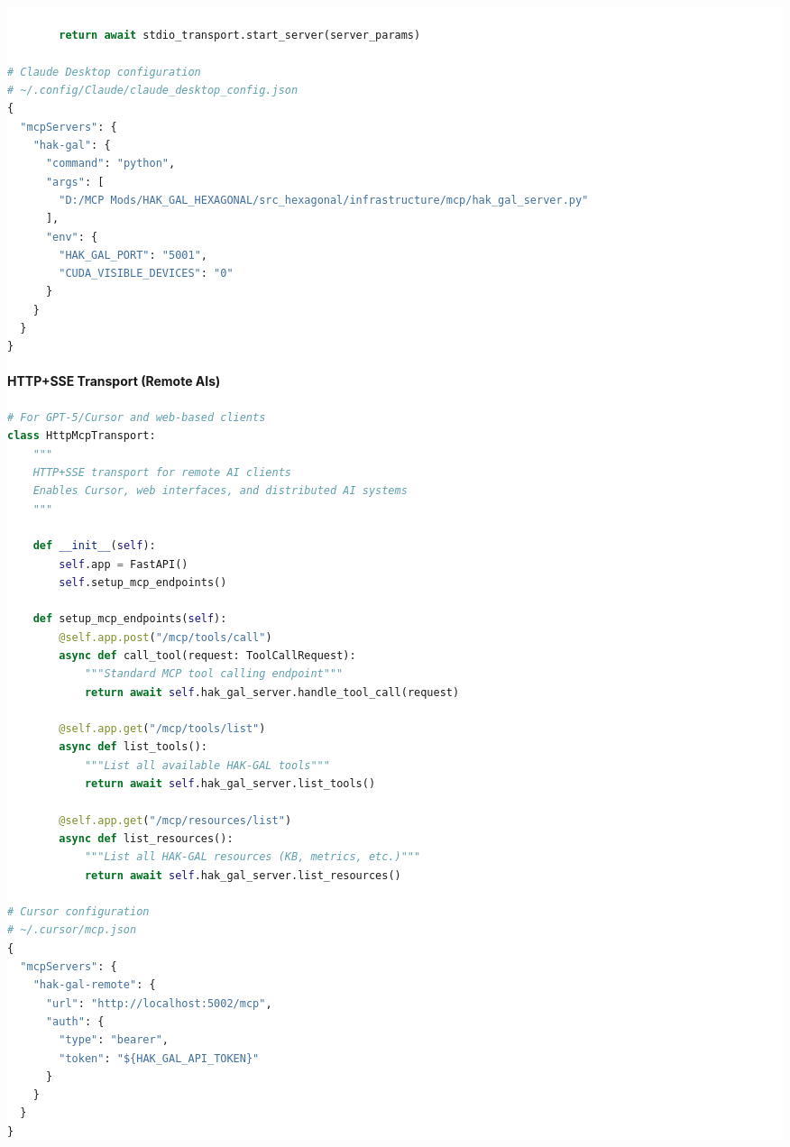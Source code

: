 ```python
        
        return await stdio_transport.start_server(server_params)

# Claude Desktop configuration
# ~/.config/Claude/claude_desktop_config.json
{
  "mcpServers": {
    "hak-gal": {
      "command": "python",
      "args": [
        "D:/MCP Mods/HAK_GAL_HEXAGONAL/src_hexagonal/infrastructure/mcp/hak_gal_server.py"
      ],
      "env": {
        "HAK_GAL_PORT": "5001",
        "CUDA_VISIBLE_DEVICES": "0"
      }
    }
  }
}
```

#### HTTP+SSE Transport (Remote AIs)
```python
# For GPT-5/Cursor and web-based clients
class HttpMcpTransport:
    """
    HTTP+SSE transport for remote AI clients
    Enables Cursor, web interfaces, and distributed AI systems
    """
    
    def __init__(self):
        self.app = FastAPI()
        self.setup_mcp_endpoints()
        
    def setup_mcp_endpoints(self):
        @self.app.post("/mcp/tools/call")
        async def call_tool(request: ToolCallRequest):
            """Standard MCP tool calling endpoint"""
            return await self.hak_gal_server.handle_tool_call(request)
            
        @self.app.get("/mcp/tools/list")
        async def list_tools():
            """List all available HAK-GAL tools"""
            return await self.hak_gal_server.list_tools()
            
        @self.app.get("/mcp/resources/list") 
        async def list_resources():
            """List all HAK-GAL resources (KB, metrics, etc.)"""
            return await self.hak_gal_server.list_resources()

# Cursor configuration
# ~/.cursor/mcp.json
{
  "mcpServers": {
    "hak-gal-remote": {
      "url": "http://localhost:5002/mcp",
      "auth": {
        "type": "bearer",
        "token": "${HAK_GAL_API_TOKEN}"
      }
    }
  }
}
```